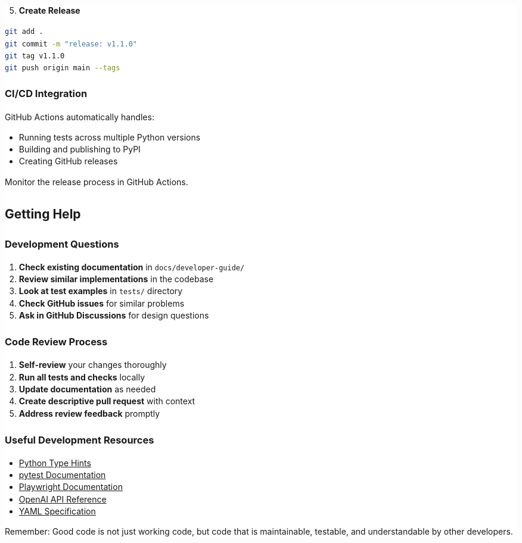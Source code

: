 5. **Create Release**

```bash
git add .
git commit -m "release: v1.1.0"
git tag v1.1.0
git push origin main --tags
```

### CI/CD Integration

GitHub Actions automatically handles:
- Running tests across multiple Python versions
- Building and publishing to PyPI
- Creating GitHub releases

Monitor the release process in GitHub Actions.

## Getting Help

### Development Questions

1. **Check existing documentation** in `docs/developer-guide/`
2. **Review similar implementations** in the codebase
3. **Look at test examples** in `tests/` directory
4. **Check GitHub issues** for similar problems
5. **Ask in GitHub Discussions** for design questions

### Code Review Process

1. **Self-review** your changes thoroughly
2. **Run all tests and checks** locally
3. **Update documentation** as needed
4. **Create descriptive pull request** with context
5. **Address review feedback** promptly

### Useful Development Resources

- [Python Type Hints](https://docs.python.org/3/library/typing.html)
- [pytest Documentation](https://docs.pytest.org/)
- [Playwright Documentation](https://playwright.dev/python/)
- [OpenAI API Reference](https://platform.openai.com/docs/api-reference)
- [YAML Specification](https://yaml.org/spec/1.2/spec.html)

Remember: Good code is not just working code, but code that is maintainable, testable, and understandable by other developers.